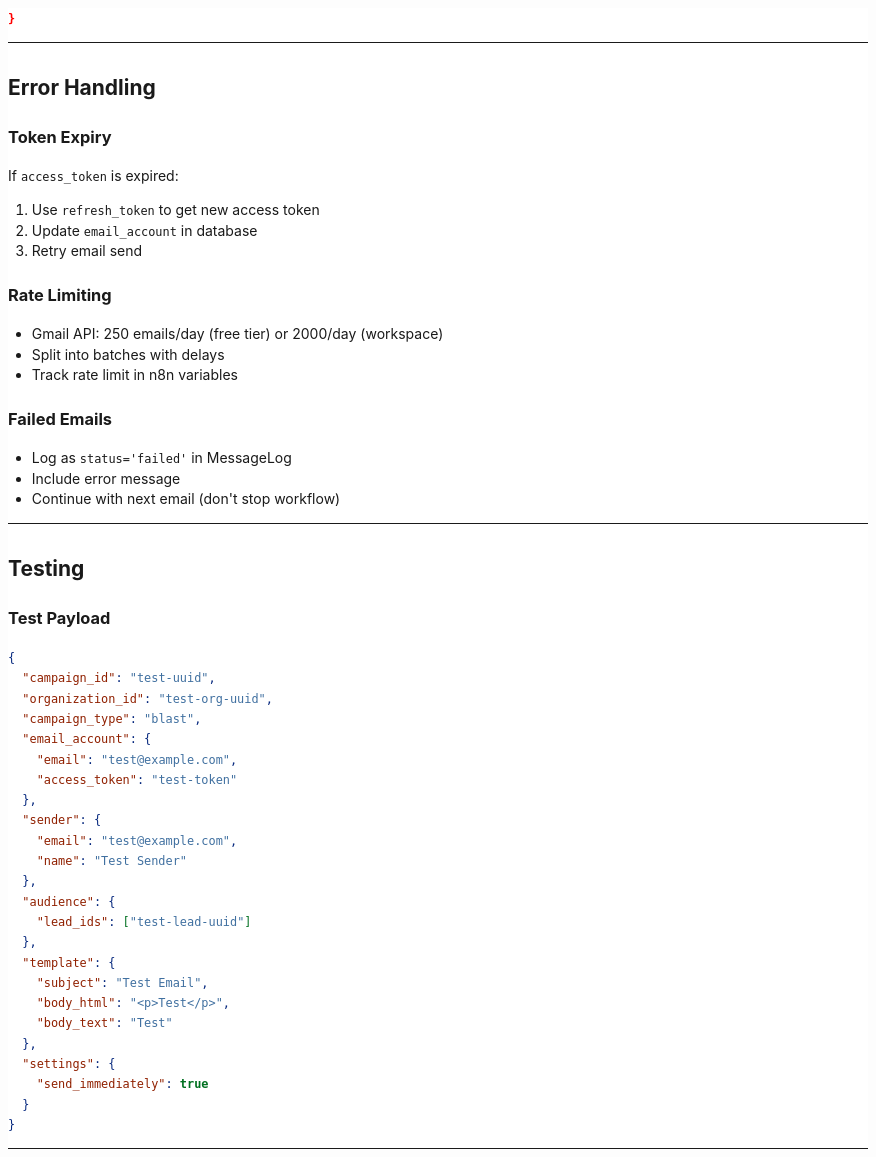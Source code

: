 ```json
}
```

---

## Error Handling

### Token Expiry
If `access_token` is expired:
1. Use `refresh_token` to get new access token
2. Update `email_account` in database
3. Retry email send

### Rate Limiting
- Gmail API: 250 emails/day (free tier) or 2000/day (workspace)
- Split into batches with delays
- Track rate limit in n8n variables

### Failed Emails
- Log as `status='failed'` in MessageLog
- Include error message
- Continue with next email (don't stop workflow)

---

## Testing

### Test Payload
```json
{
  "campaign_id": "test-uuid",
  "organization_id": "test-org-uuid",
  "campaign_type": "blast",
  "email_account": {
    "email": "test@example.com",
    "access_token": "test-token"
  },
  "sender": {
    "email": "test@example.com",
    "name": "Test Sender"
  },
  "audience": {
    "lead_ids": ["test-lead-uuid"]
  },
  "template": {
    "subject": "Test Email",
    "body_html": "<p>Test</p>",
    "body_text": "Test"
  },
  "settings": {
    "send_immediately": true
  }
}
```

---